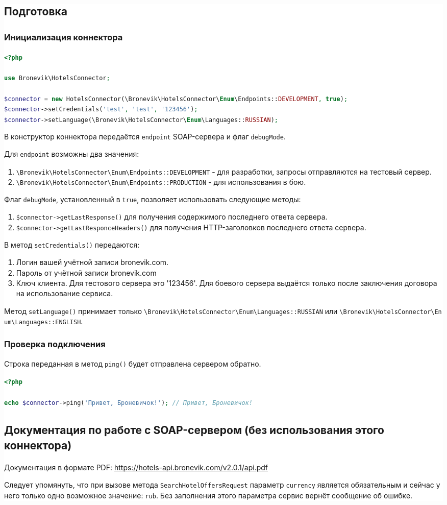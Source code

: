 ## Подготовка

### Инициализация коннектора

```php
<?php

use Bronevik\HotelsConnector;

$connector = new HotelsConnector(\Bronevik\HotelsConnector\Enum\Endpoints::DEVELOPMENT, true);
$connector->setCredentials('test', 'test', '123456');
$connector->setLanguage(\Bronevik\HotelsConnector\Enum\Languages::RUSSIAN);
```

В конструктор коннектора передаётся `endpoint` SOAP-сервера и флаг `debugMode`.

Для `endpoint` возможны два значения:

1. `\Bronevik\HotelsConnector\Enum\Endpoints::DEVELOPMENT` - для разработки, запросы отправляются на тестовый сервер.
1. `\Bronevik\HotelsConnector\Enum\Endpoints::PRODUCTION` - для использования в бою.

Флаг `debugMode`, установленный в `true`, позволяет использовать следующие методы:

1. `$connector->getLastResponse()` для получения содержимого последнего ответа сервера.
1. `$connector->getLastResponceHeaders()` для получения HTTP-заголовков последнего ответа сервера.

В метод `setCredentials()` передаются:

1. Логин вашей учётной записи bronevik.com.
2. Пароль от учётной записи bronevik.com
3. Ключ клиента. Для тестового сервера это '123456'. Для боевого сервера выдаётся только после заключения договора на
использование сервиса.

Метод `setLanguage()` принимает только `\Bronevik\HotelsConnector\Enum\Languages::RUSSIAN` или
`\Bronevik\HotelsConnector\Enum\Languages::ENGLISH`.

### Проверка подключения

Строка переданная в метод `ping()` будет отправлена сервером обратно.

```php
<?php

echo $connector->ping('Привет, Броневичок!'); // Привет, Броневичок!
```

## Документация по работе с SOAP-сервером (без использования этого коннектора)

Документация в формате PDF: https://hotels-api.bronevik.com/v2.0.1/api.pdf

Следует упомянуть, что при вызове метода `SearchHotelOffersRequest` параметр `currency` является обязательным и сейчас
у него только одно возможное значение: `rub`. Без заполнения этого параметра сервис вернёт сообщение об ошибке.
